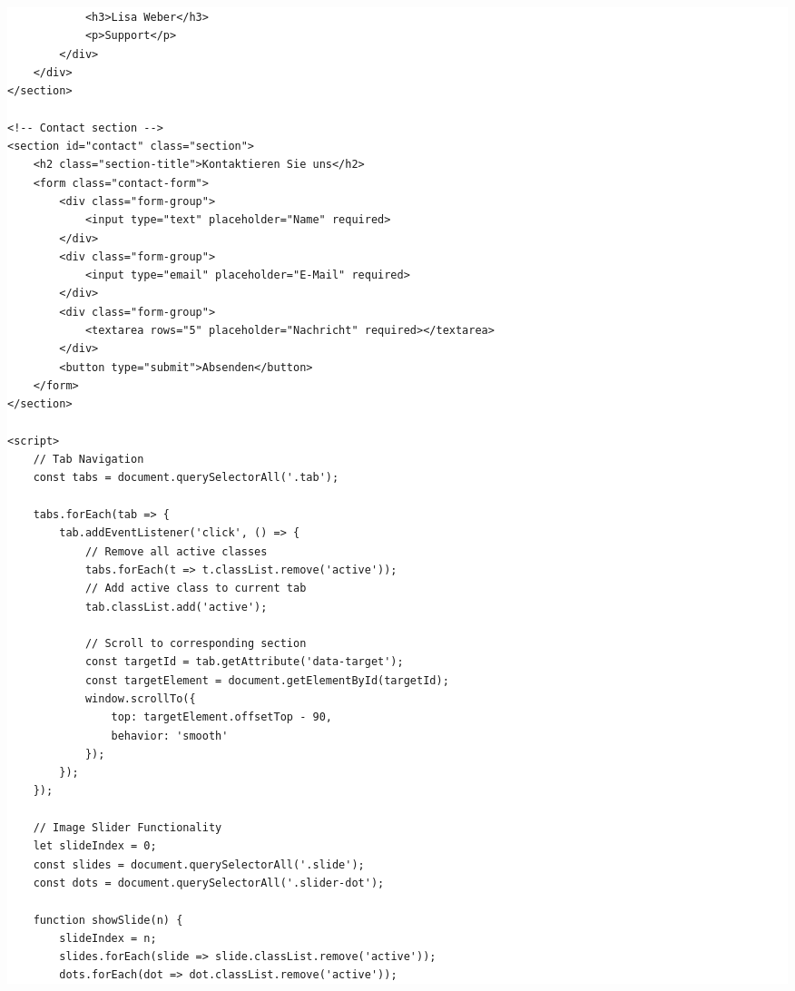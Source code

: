                 <h3>Lisa Weber</h3>
                <p>Support</p>
            </div>
        </div>
    </section>

    <!-- Contact section -->
    <section id="contact" class="section">
        <h2 class="section-title">Kontaktieren Sie uns</h2>
        <form class="contact-form">
            <div class="form-group">
                <input type="text" placeholder="Name" required>
            </div>
            <div class="form-group">
                <input type="email" placeholder="E-Mail" required>
            </div>
            <div class="form-group">
                <textarea rows="5" placeholder="Nachricht" required></textarea>
            </div>
            <button type="submit">Absenden</button>
        </form>
    </section>

    <script>
        // Tab Navigation
        const tabs = document.querySelectorAll('.tab');
        
        tabs.forEach(tab => {
            tab.addEventListener('click', () => {
                // Remove all active classes
                tabs.forEach(t => t.classList.remove('active'));
                // Add active class to current tab
                tab.classList.add('active');
                
                // Scroll to corresponding section
                const targetId = tab.getAttribute('data-target');
                const targetElement = document.getElementById(targetId);
                window.scrollTo({
                    top: targetElement.offsetTop - 90,
                    behavior: 'smooth'
                });
            });
        });

        // Image Slider Functionality
        let slideIndex = 0;
        const slides = document.querySelectorAll('.slide');
        const dots = document.querySelectorAll('.slider-dot');

        function showSlide(n) {
            slideIndex = n;
            slides.forEach(slide => slide.classList.remove('active'));
            dots.forEach(dot => dot.classList.remove('active'));
            